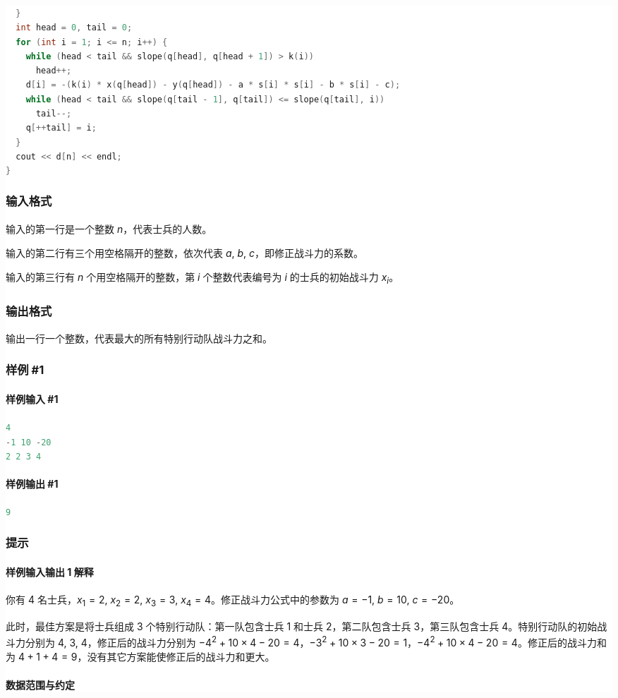 ```C++
  }
  int head = 0, tail = 0;
  for (int i = 1; i <= n; i++) {
    while (head < tail && slope(q[head], q[head + 1]) > k(i))
      head++;
    d[i] = -(k(i) * x(q[head]) - y(q[head]) - a * s[i] * s[i] - b * s[i] - c);
    while (head < tail && slope(q[tail - 1], q[tail]) <= slope(q[tail], i))
      tail--;
    q[++tail] = i;
  }
  cout << d[n] << endl;
}

```

### 输入格式

输入的第一行是一个整数 $n$，代表士兵的人数。

输入的第二行有三个用空格隔开的整数，依次代表 $a,~b,~c$，即修正战斗力的系数。

输入的第三行有 $n$ 个用空格隔开的整数，第 $i$ 个整数代表编号为 $i$ 的士兵的初始战斗力 $x_i$。

### 输出格式

输出一行一个整数，代表最大的所有特别行动队战斗力之和。

### 样例 #1

#### 样例输入 #1

```C++
4 
-1 10 -20 
2 2 3 4
```

#### 样例输出 #1

```C++
9
```

### 提示

#### 样例输入输出 $1$ 解释

你有 $4$ 名士兵，$x_1 = 2,~x_2 = 2,~x_3 = 3,~x_4=4$。修正战斗力公式中的参数为  $a = -1,~b = 10,~c = -20$。

此时，最佳方案是将士兵组成 $3$ 个特别行动队：第一队包含士兵 $1$ 和士兵 $2$，第二队包含士兵 $3$，第三队包含士兵 $4$。特别行动队的初始战斗力分别为 $4,~3,~4$，修正后的战斗力分别为 $-4^2 + 10 \times 4 -20 = 4$，$-3^2 + 10 \times 3 - 20 = 1$，$-4^2 + 10 \times 4 -20 = 4$。修正后的战斗力和为 $4 + 1 + 4 = 9$，没有其它方案能使修正后的战斗力和更大。

#### 数据范围与约定
